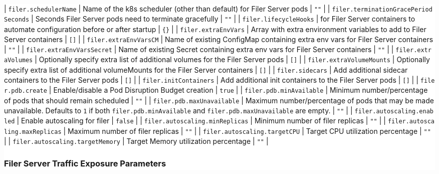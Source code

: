 | `filer.schedulerName`                                     | Name of the k8s scheduler (other than default) for Filer Server pods                                                                                                                                                                | `""`                          |
| `filer.terminationGracePeriodSeconds`                     | Seconds Filer Server pods need to terminate gracefully                                                                                                                                                                              | `""`                          |
| `filer.lifecycleHooks`                                    | for Filer Server containers to automate configuration before or after startup                                                                                                                                                       | `{}`                          |
| `filer.extraEnvVars`                                      | Array with extra environment variables to add to Filer Server containers                                                                                                                                                            | `[]`                          |
| `filer.extraEnvVarsCM`                                    | Name of existing ConfigMap containing extra env vars for Filer Server containers                                                                                                                                                    | `""`                          |
| `filer.extraEnvVarsSecret`                                | Name of existing Secret containing extra env vars for Filer Server containers                                                                                                                                                       | `""`                          |
| `filer.extraVolumes`                                      | Optionally specify extra list of additional volumes for the Filer Server pods                                                                                                                                                       | `[]`                          |
| `filer.extraVolumeMounts`                                 | Optionally specify extra list of additional volumeMounts for the Filer Server containers                                                                                                                                            | `[]`                          |
| `filer.sidecars`                                          | Add additional sidecar containers to the Filer Server pods                                                                                                                                                                          | `[]`                          |
| `filer.initContainers`                                    | Add additional init containers to the Filer Server pods                                                                                                                                                                             | `[]`                          |
| `filer.pdb.create`                                        | Enable/disable a Pod Disruption Budget creation                                                                                                                                                                                     | `true`                        |
| `filer.pdb.minAvailable`                                  | Minimum number/percentage of pods that should remain scheduled                                                                                                                                                                      | `""`                          |
| `filer.pdb.maxUnavailable`                                | Maximum number/percentage of pods that may be made unavailable. Defaults to `1` if both `filer.pdb.minAvailable` and `filer.pdb.maxUnavailable` are empty.                                                                          | `""`                          |
| `filer.autoscaling.enabled`                               | Enable autoscaling for filer                                                                                                                                                                                                        | `false`                       |
| `filer.autoscaling.minReplicas`                           | Minimum number of filer replicas                                                                                                                                                                                                    | `""`                          |
| `filer.autoscaling.maxReplicas`                           | Maximum number of filer replicas                                                                                                                                                                                                    | `""`                          |
| `filer.autoscaling.targetCPU`                             | Target CPU utilization percentage                                                                                                                                                                                                   | `""`                          |
| `filer.autoscaling.targetMemory`                          | Target Memory utilization percentage                                                                                                                                                                                                | `""`                          |

### Filer Server Traffic Exposure Parameters
